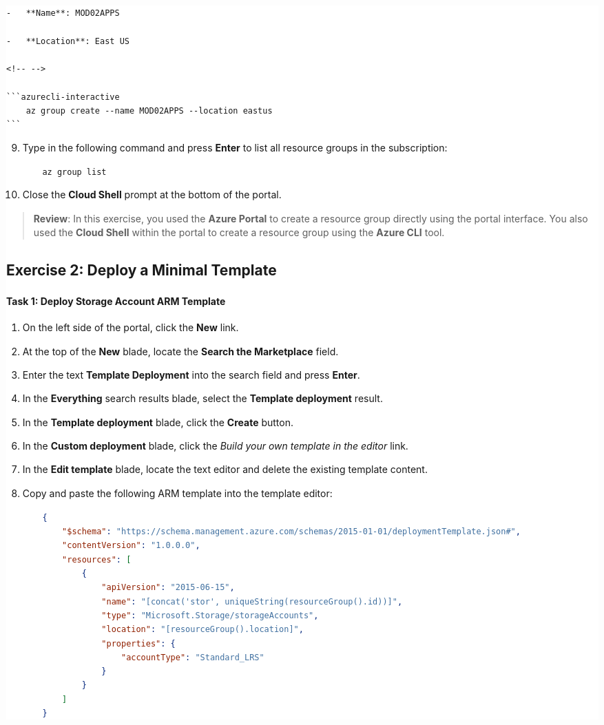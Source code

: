     -   **Name**: MOD02APPS

    -   **Location**: East US

    <!-- -->

    ```azurecli-interactive
        az group create --name MOD02APPS --location eastus
    ```

9.  Type in the following command and press **Enter** to list all resource groups in the subscription:

    ```azurecli-interactive
        az group list
    ```

10. Close the **Cloud Shell** prompt at the bottom of the portal.

> **Review**: In this exercise, you used the **Azure Portal** to create a resource group directly using the portal interface. You also used the **Cloud Shell** within the portal to create a resource group using the **Azure CLI** tool.

## Exercise 2: Deploy a Minimal Template

#### Task 1: Deploy Storage Account ARM Template

1.  On the left side of the portal, click the **New** link.

2.  At the top of the **New** blade, locate the **Search the Marketplace** field.

3.  Enter the text **Template Deployment** into the search field and press **Enter**.

4.  In the **Everything** search results blade, select the **Template deployment** result.

5.  In the **Template deployment** blade, click the **Create** button.

6.  In the **Custom deployment** blade, click the *Build your own template in the editor* link.

7.  In the **Edit template** blade, locate the text editor and delete the existing template content.

8.  Copy and paste the following ARM template into the template editor:

    ```json
        {
            "$schema": "https://schema.management.azure.com/schemas/2015-01-01/deploymentTemplate.json#",
            "contentVersion": "1.0.0.0",
            "resources": [
                {
                    "apiVersion": "2015-06-15",
                    "name": "[concat('stor', uniqueString(resourceGroup().id))]",
                    "type": "Microsoft.Storage/storageAccounts",
                    "location": "[resourceGroup().location]",
                    "properties": {
                        "accountType": "Standard_LRS"
                    }
                }
            ]
        }
    ```
